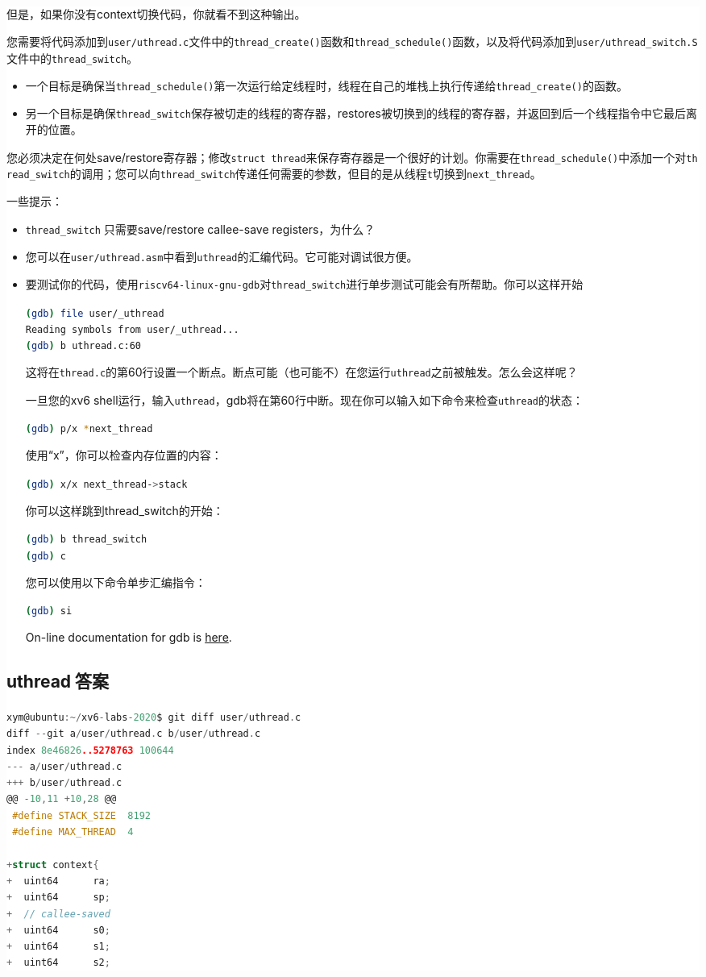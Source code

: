但是，如果你没有context切换代码，你就看不到这种输出。

您需要将代码添加到`user/uthread.c`文件中的`thread_create()`函数和`thread_schedule()`函数，以及将代码添加到`user/uthread_switch.S`文件中的`thread_switch`。

* 一个目标是确保当`thread_schedule()`第一次运行给定线程时，线程在自己的堆栈上执行传递给`thread_create()`的函数。

* 另一个目标是确保`thread_switch`保存被切走的线程的寄存器，restores被切换到的线程的寄存器，并返回到后一个线程指令中它最后离开的位置。

您必须决定在何处save/restore寄存器；修改`struct thread`来保存寄存器是一个很好的计划。你需要在`thread_schedule()`中添加一个对`thread_switch`的调用；您可以向`thread_switch`传递任何需要的参数，但目的是从线程`t`切换到`next_thread`。

一些提示：

* `thread_switch` 只需要save/restore callee-save registers，为什么？

* 您可以在`user/uthread.asm`中看到`uthread`的汇编代码。它可能对调试很方便。

* 要测试你的代码，使用`riscv64-linux-gnu-gdb`对`thread_switch`进行单步测试可能会有所帮助。你可以这样开始

  ```bash
  (gdb) file user/_uthread
  Reading symbols from user/_uthread...
  (gdb) b uthread.c:60
  ```

  这将在`thread.c`的第60行设置一个断点。断点可能（也可能不）在您运行`uthread`之前被触发。怎么会这样呢？

  一旦您的xv6 shell运行，输入`uthread`，gdb将在第60行中断。现在你可以输入如下命令来检查`uthread`的状态：

  ```bash
  (gdb) p/x *next_thread
  ```

  使用“x”，你可以检查内存位置的内容：

  ```bash
  (gdb) x/x next_thread->stack
  ```

  你可以这样跳到thread_switch的开始：

  ```bash
  (gdb) b thread_switch
  (gdb) c
  ```

  您可以使用以下命令单步汇编指令：

  ```bash
  (gdb) si
  ```

  On-line documentation for gdb is [here](https://sourceware.org/gdb/current/onlinedocs/gdb/).

## uthread 答案

```c
xym@ubuntu:~/xv6-labs-2020$ git diff user/uthread.c
diff --git a/user/uthread.c b/user/uthread.c
index 8e46826..5278763 100644
--- a/user/uthread.c
+++ b/user/uthread.c
@@ -10,11 +10,28 @@
 #define STACK_SIZE  8192
 #define MAX_THREAD  4

+struct context{
+  uint64      ra;
+  uint64      sp;
+  // callee-saved
+  uint64      s0;
+  uint64      s1;
+  uint64      s2;
```